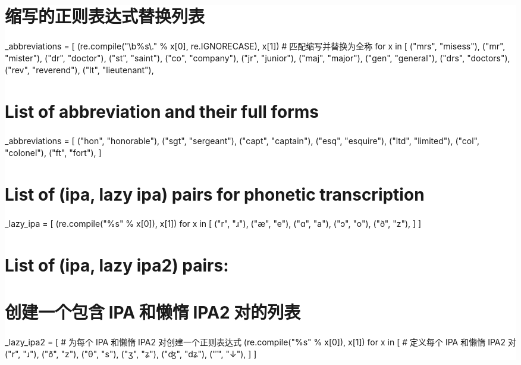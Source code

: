 # 缩写的正则表达式替换列表
_abbreviations = [
    (re.compile("\\b%s\\." % x[0], re.IGNORECASE), x[1])  # 匹配缩写并替换为全称
    for x in [
        ("mrs", "misess"),
        ("mr", "mister"),
        ("dr", "doctor"),
        ("st", "saint"),
        ("co", "company"),
        ("jr", "junior"),
        ("maj", "major"),
        ("gen", "general"),
        ("drs", "doctors"),
        ("rev", "reverend"),
        ("lt", "lieutenant"),
# List of abbreviation and their full forms
_abbreviations = [
    ("hon", "honorable"),
    ("sgt", "sergeant"),
    ("capt", "captain"),
    ("esq", "esquire"),
    ("ltd", "limited"),
    ("col", "colonel"),
    ("ft", "fort"),
]

# List of (ipa, lazy ipa) pairs for phonetic transcription
_lazy_ipa = [
    (re.compile("%s" % x[0]), x[1])
    for x in [
        ("r", "ɹ"),
        ("æ", "e"),
        ("ɑ", "a"),
        ("ɔ", "o"),
        ("ð", "z"),
    ]
]
# List of (ipa, lazy ipa2) pairs:
# 创建一个包含 IPA 和懒惰 IPA2 对的列表

_lazy_ipa2 = [
    # 为每个 IPA 和懒惰 IPA2 对创建一个正则表达式
    (re.compile("%s" % x[0]), x[1])
    for x in [
        # 定义每个 IPA 和懒惰 IPA2 对
        ("r", "ɹ"),
        ("ð", "z"),
        ("θ", "s"),
        ("ʒ", "ʑ"),
        ("ʤ", "dʑ"),
        ("ˈ", "↓"),
    ]
]